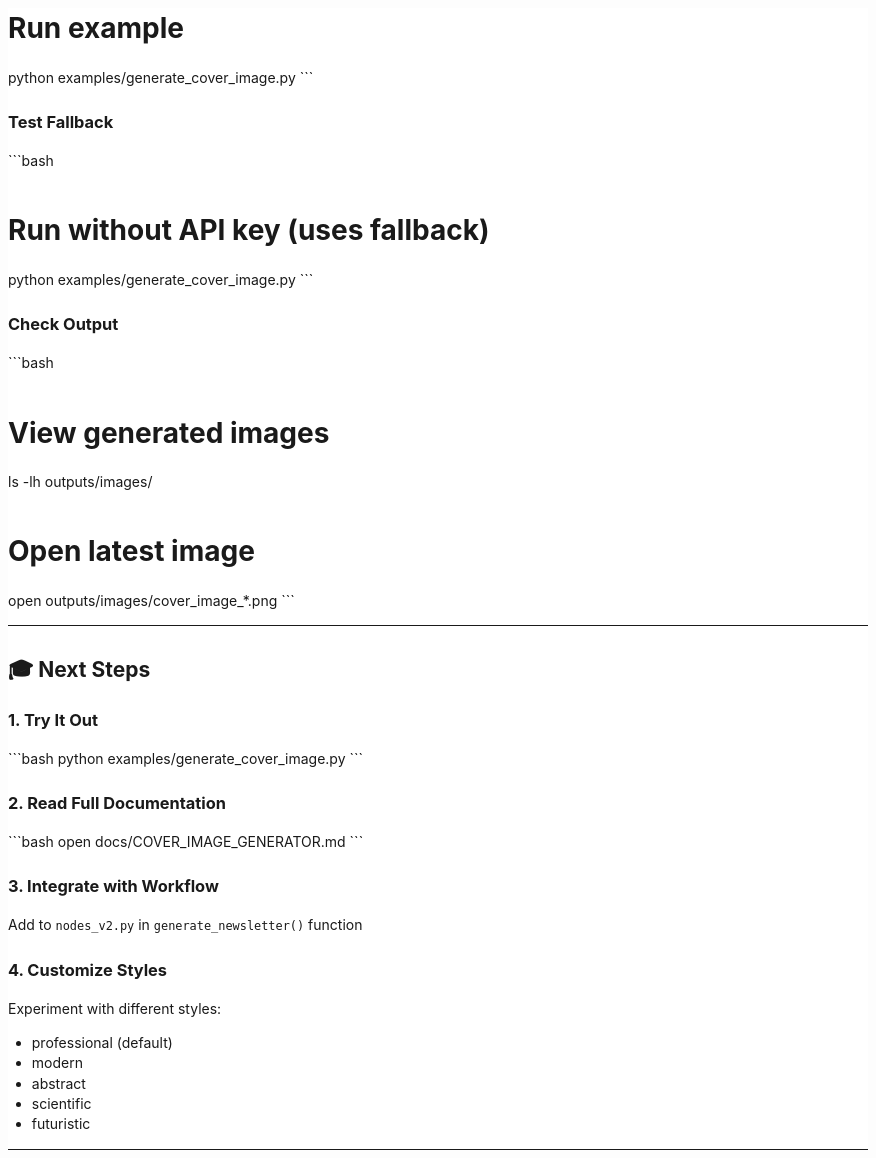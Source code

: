 # Run example
python examples/generate_cover_image.py
\`\`\`

### Test Fallback

\`\`\`bash
# Run without API key (uses fallback)
python examples/generate_cover_image.py
\`\`\`

### Check Output

\`\`\`bash
# View generated images
ls -lh outputs/images/

# Open latest image
open outputs/images/cover_image_*.png
\`\`\`

---

## 🎓 Next Steps

### 1. Try It Out

\`\`\`bash
python examples/generate_cover_image.py
\`\`\`

### 2. Read Full Documentation

\`\`\`bash
open docs/COVER_IMAGE_GENERATOR.md
\`\`\`

### 3. Integrate with Workflow

Add to `nodes_v2.py` in `generate_newsletter()` function

### 4. Customize Styles

Experiment with different styles:
- professional (default)
- modern
- abstract
- scientific
- futuristic

---